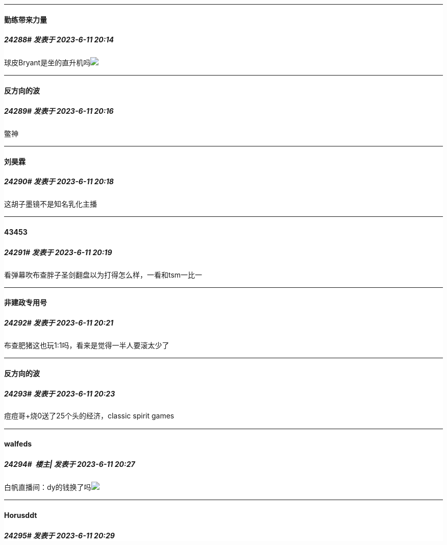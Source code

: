 *****

####  勤练带来力量  
##### 24288#       发表于 2023-6-11 20:14

球皮Bryant是坐的直升机吗<img src="https://p.sda1.dev/11/5d1f29f5d7a3ac087b01c5cc01053de7/-11b55ca448828ce0.jpg" referrerpolicy="no-referrer">

*****

####  反方向的波  
##### 24289#       发表于 2023-6-11 20:16

鳖神

*****

####  刘昊霖  
##### 24290#       发表于 2023-6-11 20:18

这胡子墨镜不是知名乳化主播

*****

####  43453  
##### 24291#       发表于 2023-6-11 20:19

看弹幕吹布查胖子圣剑翻盘以为打得怎么样，一看和tsm一比一

*****

####  非建政专用号  
##### 24292#       发表于 2023-6-11 20:21

布查肥猪这也玩1:1吗，看来是觉得一半人要滚太少了

*****

####  反方向的波  
##### 24293#       发表于 2023-6-11 20:23

痘痘哥+烧0送了25个头的经济，classic spirit games


*****

####  walfeds  
##### 24294#         楼主| 发表于 2023-6-11 20:27

白帆直播间：dy的钱换了吗<img src="https://static.saraba1st.com/image/smiley/face2017/067.png" referrerpolicy="no-referrer">

*****

####  Horusddt  
##### 24295#       发表于 2023-6-11 20:29
